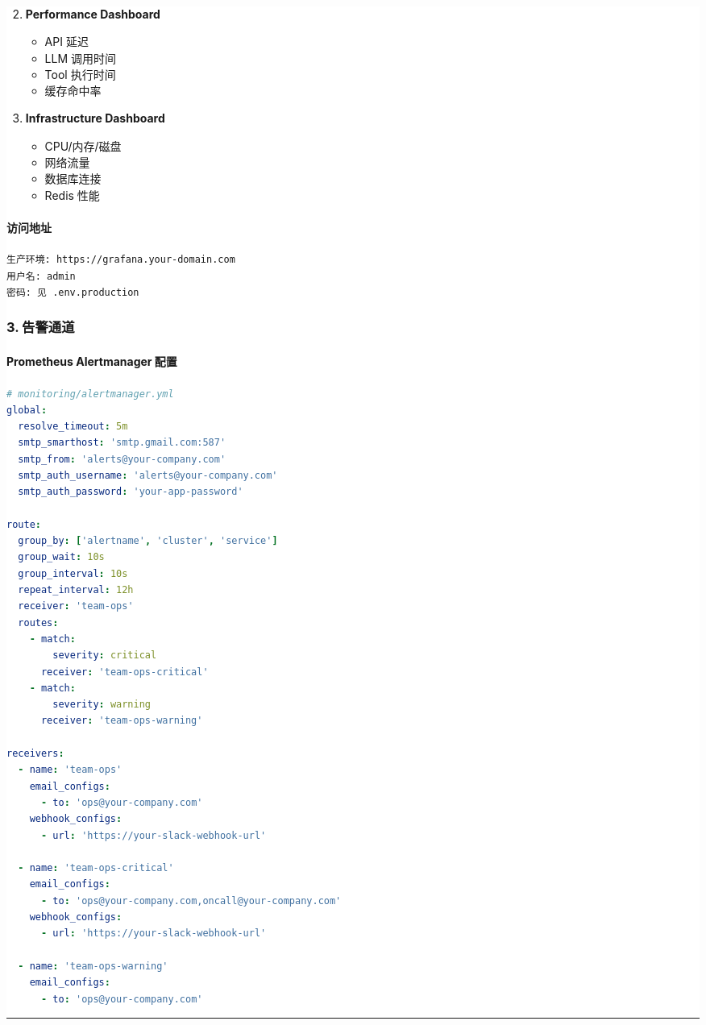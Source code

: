 2. **Performance Dashboard**
   - API 延迟
   - LLM 调用时间
   - Tool 执行时间
   - 缓存命中率

3. **Infrastructure Dashboard**
   - CPU/内存/磁盘
   - 网络流量
   - 数据库连接
   - Redis 性能

#### 访问地址

```
生产环境: https://grafana.your-domain.com
用户名: admin
密码: 见 .env.production
```

### 3. 告警通道

#### Prometheus Alertmanager 配置

```yaml
# monitoring/alertmanager.yml
global:
  resolve_timeout: 5m
  smtp_smarthost: 'smtp.gmail.com:587'
  smtp_from: 'alerts@your-company.com'
  smtp_auth_username: 'alerts@your-company.com'
  smtp_auth_password: 'your-app-password'

route:
  group_by: ['alertname', 'cluster', 'service']
  group_wait: 10s
  group_interval: 10s
  repeat_interval: 12h
  receiver: 'team-ops'
  routes:
    - match:
        severity: critical
      receiver: 'team-ops-critical'
    - match:
        severity: warning
      receiver: 'team-ops-warning'

receivers:
  - name: 'team-ops'
    email_configs:
      - to: 'ops@your-company.com'
    webhook_configs:
      - url: 'https://your-slack-webhook-url'

  - name: 'team-ops-critical'
    email_configs:
      - to: 'ops@your-company.com,oncall@your-company.com'
    webhook_configs:
      - url: 'https://your-slack-webhook-url'

  - name: 'team-ops-warning'
    email_configs:
      - to: 'ops@your-company.com'
```

---